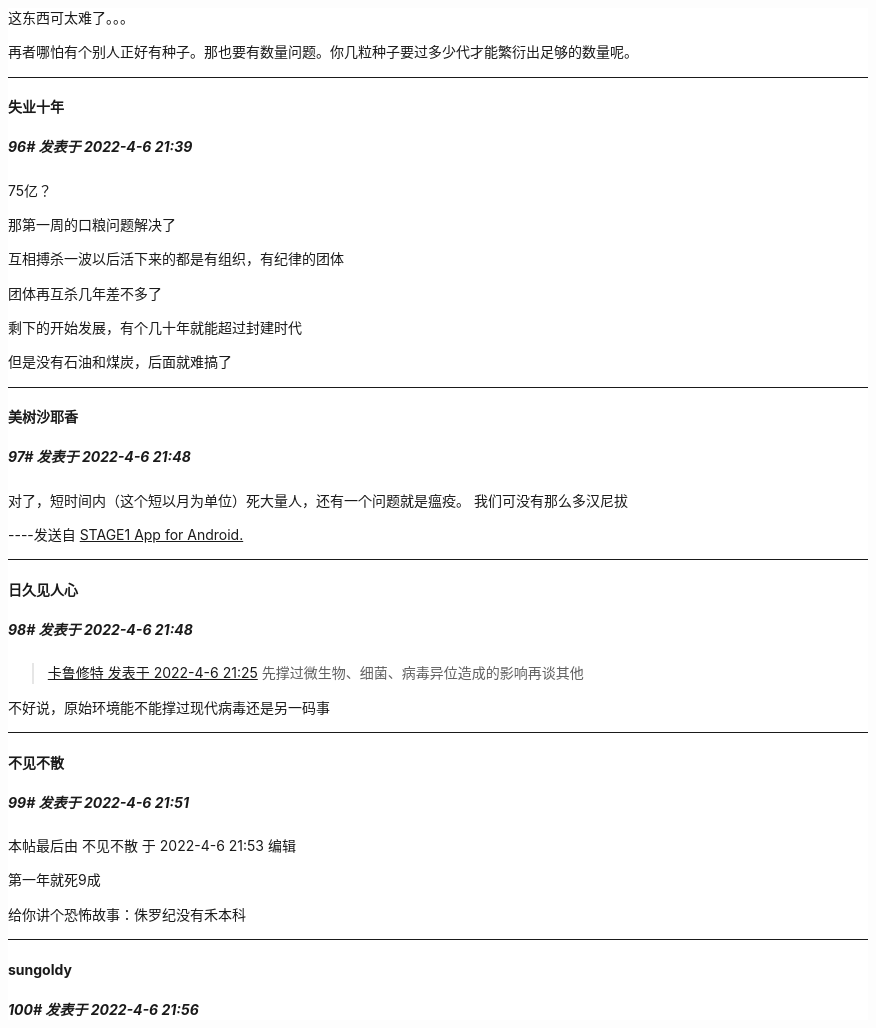 这东西可太难了。。。

再者哪怕有个别人正好有种子。那也要有数量问题。你几粒种子要过多少代才能繁衍出足够的数量呢。

*****

####  失业十年  
##### 96#       发表于 2022-4-6 21:39

75亿？

那第一周的口粮问题解决了

互相搏杀一波以后活下来的都是有组织，有纪律的团体

团体再互杀几年差不多了

剩下的开始发展，有个几十年就能超过封建时代

但是没有石油和煤炭，后面就难搞了



*****

####  美树沙耶香  
##### 97#       发表于 2022-4-6 21:48

对了，短时间内（这个短以月为单位）死大量人，还有一个问题就是瘟疫。
我们可没有那么多汉尼拔

----发送自 [STAGE1 App for Android.](http://stage1.5j4m.com/?1.37)

*****

####  日久见人心  
##### 98#       发表于 2022-4-6 21:48

<blockquote><a href="httphttps://bbs.saraba1st.com/2b/forum.php?mod=redirect&amp;goto=findpost&amp;pid=55338837&amp;ptid=2062802" target="_blank">卡鲁修特 发表于 2022-4-6 21:25</a>
先撑过微生物、细菌、病毒异位造成的影响再谈其他</blockquote>
不好说，原始环境能不能撑过现代病毒还是另一码事

*****

####  不见不散  
##### 99#       发表于 2022-4-6 21:51

 本帖最后由 不见不散 于 2022-4-6 21:53 编辑 

第一年就死9成

给你讲个恐怖故事：侏罗纪没有禾本科

*****

####  sungoldy  
##### 100#       发表于 2022-4-6 21:56
